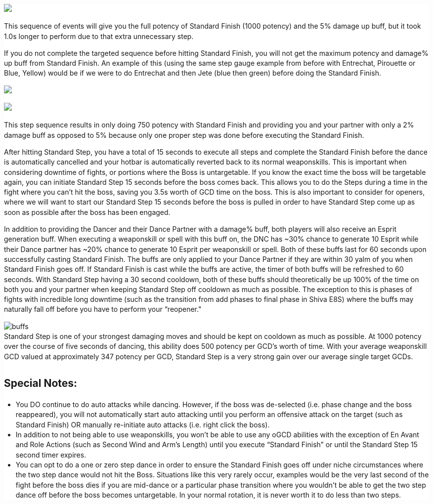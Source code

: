 ![](https://cdn.discordapp.com/attachments/458951851610734595/890402432444686366/unknown.png)

This sequence of events will give you the full potency of Standard Finish (1000 potency) and the 5% damage up buff, but it took 1.0s longer to perform due to that extra unnecessary step.

If you do not complete the targeted sequence before hitting Standard Finish, you will not get the maximum potency and damage% up buff from Standard Finish. An example of this (using the same step gauge example from before with Entrechat, Pirouette or Blue, Yellow) would be if we were to do Entrechat and then Jete (blue then green) before doing the Standard Finish.

![](https://cdn.discordapp.com/attachments/458951851610734595/890400567439028294/unknown.png)

![](https://cdn.discordapp.com/attachments/458951851610734595/890402318707744829/unknown.png)

This step sequence results in only doing 750 potency with Standard Finish and providing you and your partner with only a 2% damage buff as opposed to 5% because only one proper step was done before executing the Standard Finish.

After hitting Standard Step, you have a total of 15 seconds to execute all steps and complete the Standard Finish before the dance is automatically cancelled and your hotbar is automatically reverted back to its normal weaponskills. This is important when considering downtime of fights, or portions where the Boss is untargetable. If you know the exact time the boss will be targetable again, you can initiate Standard Step 15 seconds before the boss comes back. This allows you to do the Steps during a time in the fight where you can’t hit the boss, saving you 3.5s worth of GCD time on the boss. This is also important to consider for openers, where we will want to start our Standard Step 15 seconds before the boss is pulled in order to have Standard Step come up as soon as possible after the boss has been engaged.

In addition to providing the Dancer and their Dance Partner with a damage% buff, both players will also receive an Esprit generation buff. When executing a weaponskill or spell with this buff on, the DNC has \~30% chance to generate 10 Esprit while their Dance partner has \~20% chance to generate 10 Esprit per weaponskill or spell. Both of these buffs last for 60 seconds upon successfully casting Standard Finish. The buffs are only applied to your Dance Partner if they are within 30 yalm of you when Standard Finish goes off. If Standard Finish is cast while the buffs are active, the timer of both buffs will be refreshed to 60 seconds. With Standard Step having a 30 second cooldown, both of these buffs should theoretically be up 100% of the time on both you and your partner when keeping Standard Step off cooldown as much as possible. The exception to this is phases of fights with incredible long downtime (such as the transition from add phases to final phase in Shiva E8S) where the buffs may naturally fall off before you have to perform your “reopener."

![buffs](https://cdn.discordapp.com/attachments/458951851610734595/890402891083415593/unknown.png)\
Standard Step is one of your strongest damaging moves and should be kept on cooldown as much as possible. At 1000 potency over the course of five seconds of dancing, this ability does 500 potency per GCD’s worth of time. With your average weaponskill GCD valued at approximately 347 potency per GCD, Standard Step is  a very strong gain over our average single target GCDs.

## Special Notes:

* You DO continue to do auto attacks while dancing. However, if the boss was de-selected (i.e. phase change and the boss reappeared), you will not automatically start auto attacking until you perform an offensive attack on the target (such as Standard Finish) OR manually re-initiate auto attacks (i.e. right click the boss).
* In addition to not being able to use weaponskills, you won’t be able to use any oGCD abilities with the exception of En Avant and Role Actions (such as Second Wind and Arm’s Length) until you execute “Standard Finish” or until the Standard Step 15 second timer expires.
* You can opt to do a one or zero step dance in order to ensure the Standard Finish goes off under niche circumstances where the two step dance would not hit the Boss. Situations like this very rarely occur, examples would be the very last second of the fight before the boss dies if you are mid-dance or a particular phase transition where you wouldn’t be able to get the two step dance off before the boss becomes untargetable. In your normal rotation, it is never worth it to do less than two steps.

